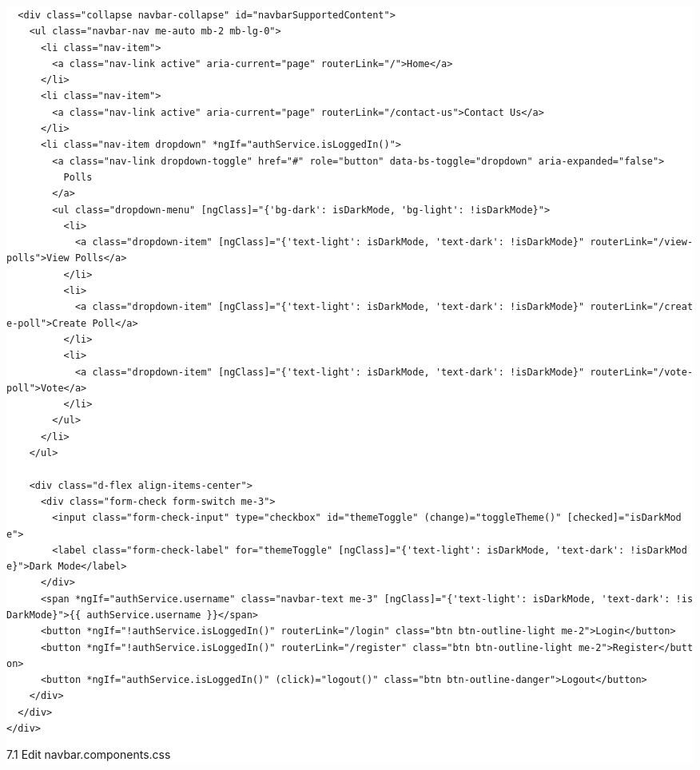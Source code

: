       <div class="collapse navbar-collapse" id="navbarSupportedContent">
        <ul class="navbar-nav me-auto mb-2 mb-lg-0">
          <li class="nav-item">
            <a class="nav-link active" aria-current="page" routerLink="/">Home</a>
          </li>
          <li class="nav-item">
            <a class="nav-link active" aria-current="page" routerLink="/contact-us">Contact Us</a>
          </li>
          <li class="nav-item dropdown" *ngIf="authService.isLoggedIn()">
            <a class="nav-link dropdown-toggle" href="#" role="button" data-bs-toggle="dropdown" aria-expanded="false">
              Polls
            </a>
            <ul class="dropdown-menu" [ngClass]="{'bg-dark': isDarkMode, 'bg-light': !isDarkMode}">
              <li>
                <a class="dropdown-item" [ngClass]="{'text-light': isDarkMode, 'text-dark': !isDarkMode}" routerLink="/view-polls">View Polls</a>
              </li>
              <li>
                <a class="dropdown-item" [ngClass]="{'text-light': isDarkMode, 'text-dark': !isDarkMode}" routerLink="/create-poll">Create Poll</a>
              </li>
              <li>
                <a class="dropdown-item" [ngClass]="{'text-light': isDarkMode, 'text-dark': !isDarkMode}" routerLink="/vote-poll">Vote</a>
              </li>
            </ul>
          </li>
        </ul>
  
        <div class="d-flex align-items-center">
          <div class="form-check form-switch me-3">
            <input class="form-check-input" type="checkbox" id="themeToggle" (change)="toggleTheme()" [checked]="isDarkMode">
            <label class="form-check-label" for="themeToggle" [ngClass]="{'text-light': isDarkMode, 'text-dark': !isDarkMode}">Dark Mode</label>
          </div>
          <span *ngIf="authService.username" class="navbar-text me-3" [ngClass]="{'text-light': isDarkMode, 'text-dark': !isDarkMode}">{{ authService.username }}</span>
          <button *ngIf="!authService.isLoggedIn()" routerLink="/login" class="btn btn-outline-light me-2">Login</button>
          <button *ngIf="!authService.isLoggedIn()" routerLink="/register" class="btn btn-outline-light me-2">Register</button>
          <button *ngIf="authService.isLoggedIn()" (click)="logout()" class="btn btn-outline-danger">Logout</button>
        </div>
      </div>
    </div>
  </nav>
 
7.1 Edit navbar.components.css
